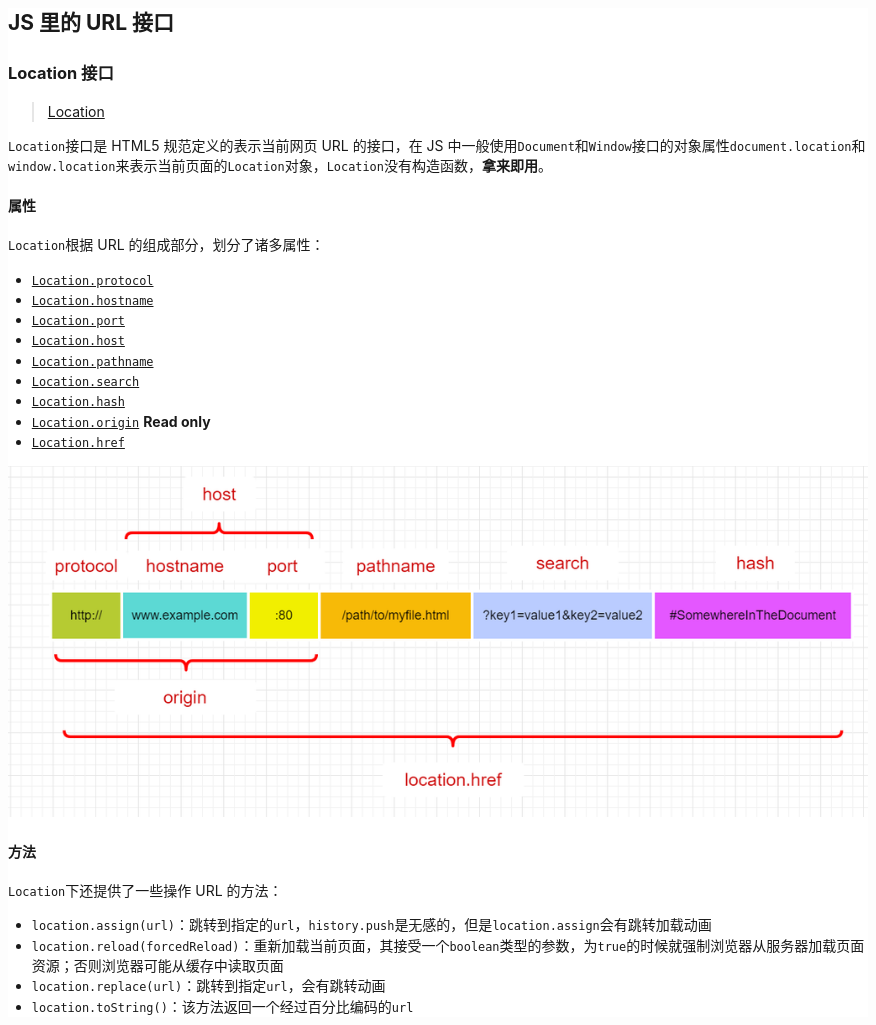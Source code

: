 ## JS 里的 URL 接口

### Location 接口

> [Location](https://developer.mozilla.org/en-US/docs/Web/API/Location)

`Location`接口是 HTML5 规范定义的表示当前网页 URL 的接口，在 JS 中一般使用`Document`和`Window`接口的对象属性`document.location`和`window.location`来表示当前页面的`Location`对象，`Location`没有构造函数，**拿来即用**。

#### 属性

`Location`根据 URL 的组成部分，划分了诸多属性：

- [`Location.protocol`](https://developer.mozilla.org/en-US/docs/Web/API/Location/protocol)
- [`Location.hostname`](https://developer.mozilla.org/en-US/docs/Web/API/Location/hostname)
- [`Location.port`](https://developer.mozilla.org/en-US/docs/Web/API/Location/port)
- [`Location.host`](https://developer.mozilla.org/en-US/docs/Web/API/Location/host)
- [`Location.pathname`](https://developer.mozilla.org/en-US/docs/Web/API/Location/pathname)
- [`Location.search`](https://developer.mozilla.org/en-US/docs/Web/API/Location/search)
- [`Location.hash`](https://developer.mozilla.org/en-US/docs/Web/API/Location/hash)
- [`Location.origin`](https://developer.mozilla.org/en-US/docs/Web/API/Location/origin) **Read only**
- [`Location.href`](https://developer.mozilla.org/en-US/docs/Web/API/Location/href)

![Snipaste_20200801182416](../images/Snipaste_20200801182416.png)

#### 方法

`Location`下还提供了一些操作 URL 的方法：

- `location.assign(url)`：跳转到指定的`url`，`history.push`是无感的，但是`location.assign`会有跳转加载动画
- `location.reload(forcedReload)`：重新加载当前页面，其接受一个`boolean`类型的参数，为`true`的时候就强制浏览器从服务器加载页面资源；否则浏览器可能从缓存中读取页面
- `location.replace(url)`：跳转到指定`url`，会有跳转动画
- `location.toString()`：该方法返回一个经过百分比编码的`url`
